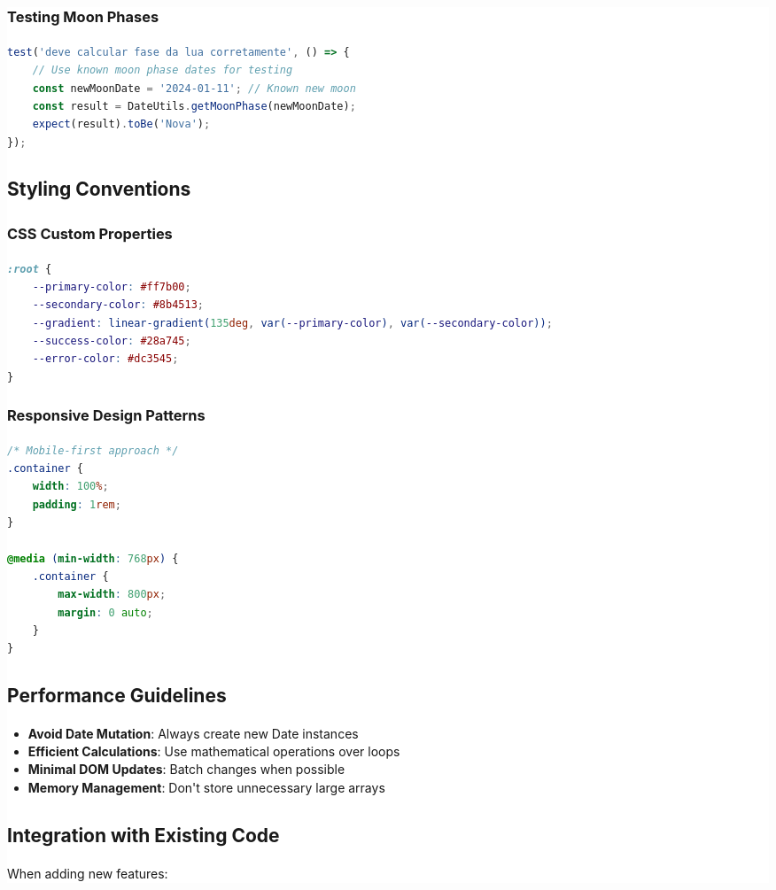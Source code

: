 ### Testing Moon Phases
```javascript
test('deve calcular fase da lua corretamente', () => {
    // Use known moon phase dates for testing
    const newMoonDate = '2024-01-11'; // Known new moon
    const result = DateUtils.getMoonPhase(newMoonDate);
    expect(result).toBe('Nova');
});
```

## Styling Conventions

### CSS Custom Properties
```css
:root {
    --primary-color: #ff7b00;
    --secondary-color: #8b4513;
    --gradient: linear-gradient(135deg, var(--primary-color), var(--secondary-color));
    --success-color: #28a745;
    --error-color: #dc3545;
}
```

### Responsive Design Patterns
```css
/* Mobile-first approach */
.container {
    width: 100%;
    padding: 1rem;
}

@media (min-width: 768px) {
    .container {
        max-width: 800px;
        margin: 0 auto;
    }
}
```

## Performance Guidelines

- **Avoid Date Mutation**: Always create new Date instances
- **Efficient Calculations**: Use mathematical operations over loops
- **Minimal DOM Updates**: Batch changes when possible
- **Memory Management**: Don't store unnecessary large arrays

## Integration with Existing Code

When adding new features:
